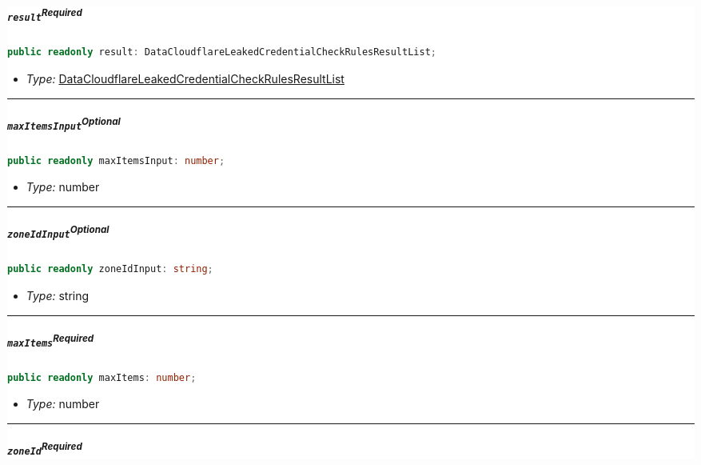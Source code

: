 ##### `result`<sup>Required</sup> <a name="result" id="@cdktf/provider-cloudflare.dataCloudflareLeakedCredentialCheckRules.DataCloudflareLeakedCredentialCheckRules.property.result"></a>

```typescript
public readonly result: DataCloudflareLeakedCredentialCheckRulesResultList;
```

- *Type:* <a href="#@cdktf/provider-cloudflare.dataCloudflareLeakedCredentialCheckRules.DataCloudflareLeakedCredentialCheckRulesResultList">DataCloudflareLeakedCredentialCheckRulesResultList</a>

---

##### `maxItemsInput`<sup>Optional</sup> <a name="maxItemsInput" id="@cdktf/provider-cloudflare.dataCloudflareLeakedCredentialCheckRules.DataCloudflareLeakedCredentialCheckRules.property.maxItemsInput"></a>

```typescript
public readonly maxItemsInput: number;
```

- *Type:* number

---

##### `zoneIdInput`<sup>Optional</sup> <a name="zoneIdInput" id="@cdktf/provider-cloudflare.dataCloudflareLeakedCredentialCheckRules.DataCloudflareLeakedCredentialCheckRules.property.zoneIdInput"></a>

```typescript
public readonly zoneIdInput: string;
```

- *Type:* string

---

##### `maxItems`<sup>Required</sup> <a name="maxItems" id="@cdktf/provider-cloudflare.dataCloudflareLeakedCredentialCheckRules.DataCloudflareLeakedCredentialCheckRules.property.maxItems"></a>

```typescript
public readonly maxItems: number;
```

- *Type:* number

---

##### `zoneId`<sup>Required</sup> <a name="zoneId" id="@cdktf/provider-cloudflare.dataCloudflareLeakedCredentialCheckRules.DataCloudflareLeakedCredentialCheckRules.property.zoneId"></a>
